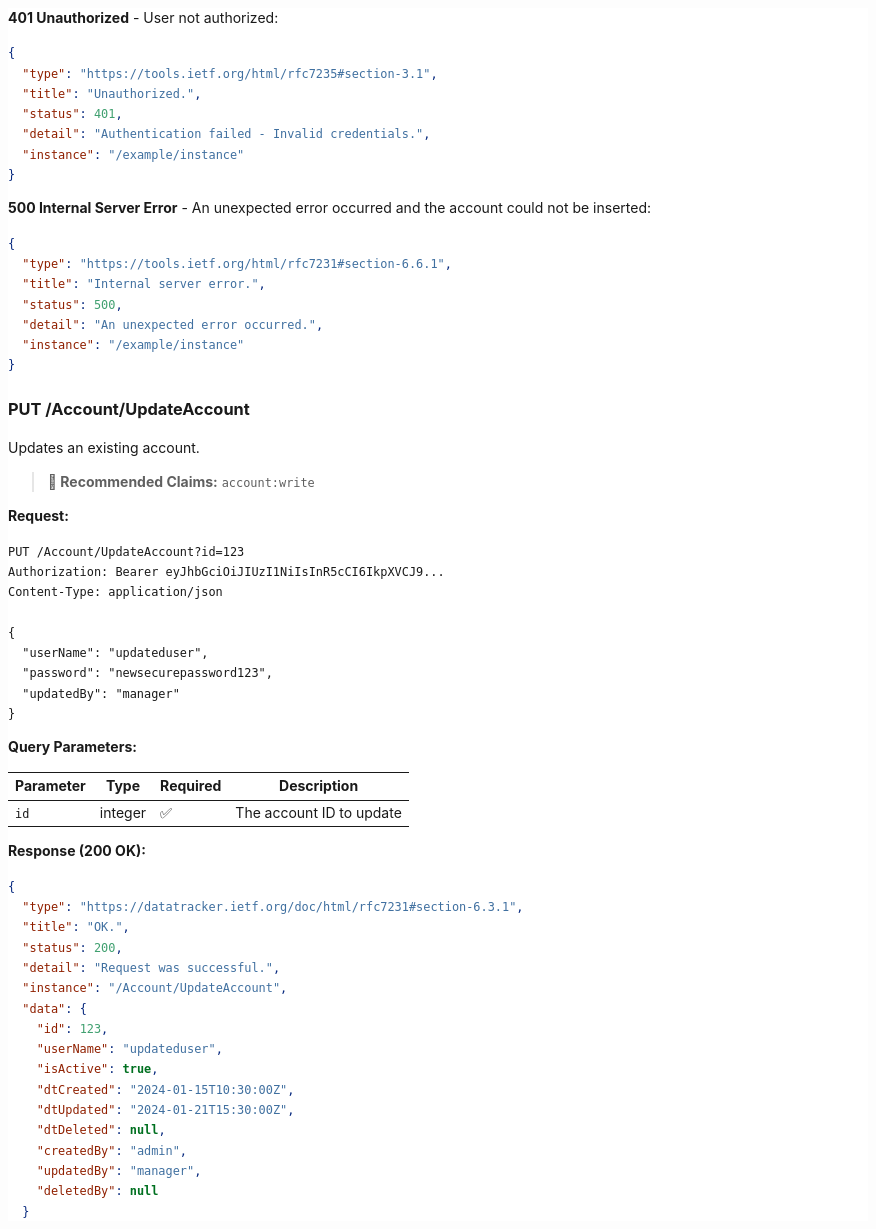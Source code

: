**401 Unauthorized** - User not authorized:
```json
{
  "type": "https://tools.ietf.org/html/rfc7235#section-3.1",
  "title": "Unauthorized.",
  "status": 401,
  "detail": "Authentication failed - Invalid credentials.",
  "instance": "/example/instance"
}
```

**500 Internal Server Error** - An unexpected error occurred and the account could not be inserted:
```json
{
  "type": "https://tools.ietf.org/html/rfc7231#section-6.6.1",
  "title": "Internal server error.",
  "status": 500,
  "detail": "An unexpected error occurred.",
  "instance": "/example/instance"
}
```

### PUT /Account/UpdateAccount

Updates an existing account.

> **🔑 Recommended Claims:** `account:write`

**Request:**

```http
PUT /Account/UpdateAccount?id=123
Authorization: Bearer eyJhbGciOiJIUzI1NiIsInR5cCI6IkpXVCJ9...
Content-Type: application/json

{
  "userName": "updateduser",
  "password": "newsecurepassword123",
  "updatedBy": "manager"
}
```

**Query Parameters:**

| Parameter | Type | Required | Description |
|-----------|------|----------|-------------|
| `id` | integer | ✅ | The account ID to update |

**Response (200 OK):**

```json
{
  "type": "https://datatracker.ietf.org/doc/html/rfc7231#section-6.3.1",
  "title": "OK.",
  "status": 200,
  "detail": "Request was successful.",
  "instance": "/Account/UpdateAccount",
  "data": {
    "id": 123,
    "userName": "updateduser",
    "isActive": true,
    "dtCreated": "2024-01-15T10:30:00Z",
    "dtUpdated": "2024-01-21T15:30:00Z",
    "dtDeleted": null,
    "createdBy": "admin",
    "updatedBy": "manager",
    "deletedBy": null
  }
```